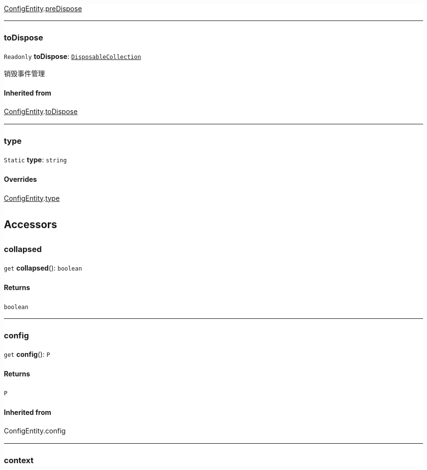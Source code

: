 [ConfigEntity](/en/auto-docs/fixed-layout-editor/classes/ConfigEntity.md).[preDispose](/en/auto-docs/fixed-layout-editor/classes/ConfigEntity.md#predispose)

***

### toDispose

`Readonly` **toDispose**: [`DisposableCollection`](/en/auto-docs/fixed-layout-editor/classes/DisposableCollection.md)

销毁事件管理

#### Inherited from

[ConfigEntity](/en/auto-docs/fixed-layout-editor/classes/ConfigEntity.md).[toDispose](/en/auto-docs/fixed-layout-editor/classes/ConfigEntity.md#todispose)

***

### type

`Static` **type**: `string`

#### Overrides

[ConfigEntity](/en/auto-docs/fixed-layout-editor/classes/ConfigEntity.md).[type](/en/auto-docs/fixed-layout-editor/classes/ConfigEntity.md#type)

## Accessors

### collapsed

`get` **collapsed**(): `boolean`

#### Returns

`boolean`

***

### config

`get` **config**(): `P`

#### Returns

`P`

#### Inherited from

ConfigEntity.config

***

### context
